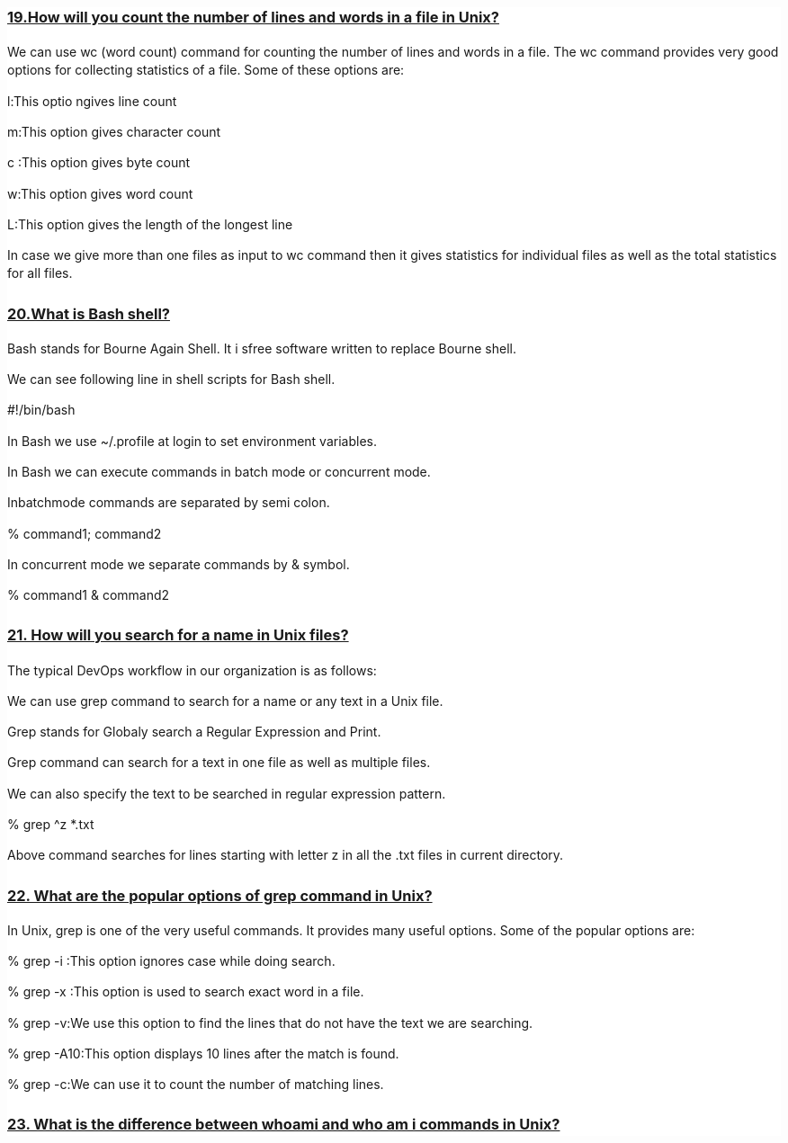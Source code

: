 
<h3><span class="ez-toc-section" id="ASPNET-MVC-interview-questions"></span><a href="#asp-net-mvc-interview-questions"> 19.How will you count the number of lines and words in a file in Unix?</a><span class="ez-toc-section-end"></span></h3>
  <p>We can use wc (word count) command for counting the number of lines and words in a file. The wc command provides very good options for collecting statistics of a file. Some of these options are:</p>
   <p>l:This optio ngives line count</p>
   <p>m:This option gives character count</p>
   <p>c :This option gives byte count</p>
   <p>w:This option gives word count</p>
   <p>L:This option gives the length of the longest line</p>
   <p>In case we give more than one files as input to wc command then it gives statistics for individual files as well as the total statistics for all files.</p>


<h3><span class="ez-toc-section" id="ASPNET-MVC-interview-questions"></span><a href="#asp-net-mvc-interview-questions"> 20.What is Bash shell?</a><span class="ez-toc-section-end"></span></h3>
  <p>Bash stands for Bourne Again Shell. It i sfree software written to replace Bourne shell.</p>
  <p>We can see following line in shell scripts for Bash shell.</p>
  <p>#!/bin/bash</p>
  <p>In Bash we use ~/.profile at login to set environment variables.</p>
  <p>In Bash we can execute commands in batch mode or concurrent mode.</p>
  <p>Inbatchmode commands are separated by semi colon.</p>
  <p>% command1; command2</p>
  <p>In concurrent mode we separate commands by & symbol.</p>
  <p> % command1 & command2</p>


<h3><span class="ez-toc-section" id="ASPNET-MVC-interview-questions"></span><a href="#asp-net-mvc-interview-questions"> 21. How will you search for a name in Unix files?</a><span class="ez-toc-section-end"></span></h3>
  <p>The typical DevOps workflow in our organization is as follows:</p>
  <p>We can use grep command to search for a name or any text in a Unix file.</p>
  <p> Grep stands for Globaly search a Regular Expression and Print.</p>
  <p> Grep command can search for a text in one file as well as multiple files.</p>
  <p> We can also specify the text to be searched in regular expression pattern.</p>
  <p> % grep ^z *.txt </p>
  <p>Above command searches for lines starting with letter z in all the .txt files in current directory.</p>


<h3><span class="ez-toc-section" id="ASPNET-MVC-interview-questions"></span><a href="#asp-net-mvc-interview-questions"> 22. What are the popular options of grep command in Unix?</a><span class="ez-toc-section-end"></span></h3>
  <p>In Unix, grep is one of the very useful commands. It provides many useful options. Some of the popular    options are:</p>
  <p>% grep -i :This option ignores case while doing search.</p>
  <p>% grep -x :This option is used to search exact word in a file.</p>
  <p>% grep -v:We use this option to find the lines that do not have the text we are searching.</p>
  <p>% grep -A10:This option displays 10 lines after the match is found.</p>
  <p>% grep -c:We can use it to count the number of matching lines.</p>


<h3><span class="ez-toc-section" id="ASPNET-MVC-interview-questions"></span><a href="#asp-net-mvc-interview-questions"> 23. What is the difference between whoami and who am i commands in Unix?</a><span class="ez-toc-section-end"></span></h3>

